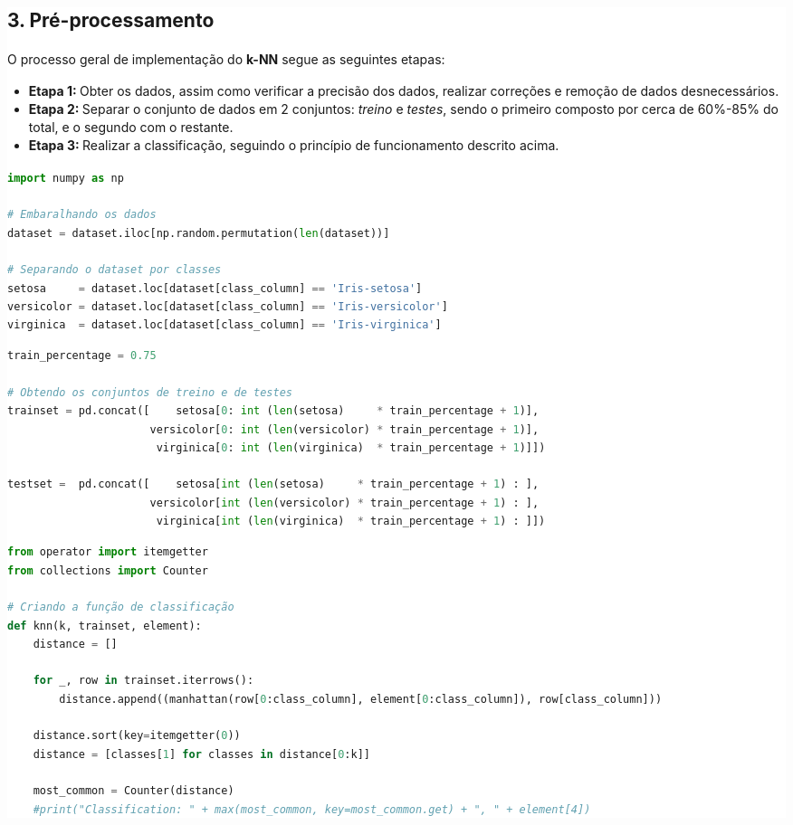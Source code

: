 ## 3. Pré-processamento

O processo geral de implementação do **k-NN** segue as seguintes etapas:

<ul>
    <li>
        <strong>Etapa 1: </strong>
        Obter os dados, assim como verificar a precisão dos dados, realizar correções e remoção de dados desnecessários.
    </li>
    <li>
        <strong>Etapa 2: </strong>
        Separar o conjunto de dados em 2 conjuntos: <i>treino</i> e <i>testes</i>, sendo o primeiro composto por cerca de 60%-85% do total, e o segundo com o restante.
    </li>
    <li>
        <strong>Etapa 3: </strong>
        Realizar a classificação, seguindo o princípio de funcionamento descrito acima.
    </li>
</ul>


```python
import numpy as np

# Embaralhando os dados
dataset = dataset.iloc[np.random.permutation(len(dataset))]

# Separando o dataset por classes
setosa     = dataset.loc[dataset[class_column] == 'Iris-setosa']
versicolor = dataset.loc[dataset[class_column] == 'Iris-versicolor']
virginica  = dataset.loc[dataset[class_column] == 'Iris-virginica']
```


```python
train_percentage = 0.75

# Obtendo os conjuntos de treino e de testes
trainset = pd.concat([    setosa[0: int (len(setosa)     * train_percentage + 1)],
                      versicolor[0: int (len(versicolor) * train_percentage + 1)],
                       virginica[0: int (len(virginica)  * train_percentage + 1)]])

testset =  pd.concat([    setosa[int (len(setosa)     * train_percentage + 1) : ],
                      versicolor[int (len(versicolor) * train_percentage + 1) : ],
                       virginica[int (len(virginica)  * train_percentage + 1) : ]])

```


```python
from operator import itemgetter
from collections import Counter

# Criando a função de classificação
def knn(k, trainset, element):
    distance = []
    
    for _, row in trainset.iterrows():
        distance.append((manhattan(row[0:class_column], element[0:class_column]), row[class_column]))
    
    distance.sort(key=itemgetter(0))
    distance = [classes[1] for classes in distance[0:k]]
    
    most_common = Counter(distance)
    #print("Classification: " + max(most_common, key=most_common.get) + ", " + element[4])
```